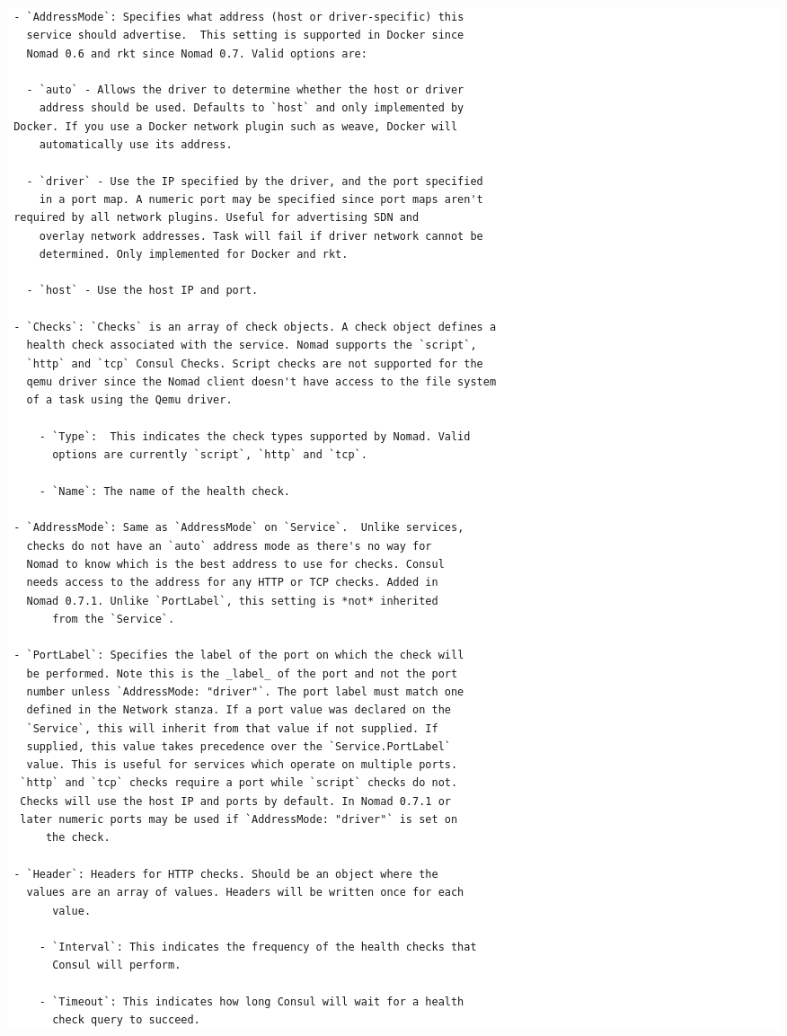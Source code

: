      - `AddressMode`: Specifies what address (host or driver-specific) this
       service should advertise.  This setting is supported in Docker since
       Nomad 0.6 and rkt since Nomad 0.7. Valid options are:

       - `auto` - Allows the driver to determine whether the host or driver
         address should be used. Defaults to `host` and only implemented by
	 Docker. If you use a Docker network plugin such as weave, Docker will
         automatically use its address.

       - `driver` - Use the IP specified by the driver, and the port specified
         in a port map. A numeric port may be specified since port maps aren't
	 required by all network plugins. Useful for advertising SDN and
         overlay network addresses. Task will fail if driver network cannot be
         determined. Only implemented for Docker and rkt.

       - `host` - Use the host IP and port.

     - `Checks`: `Checks` is an array of check objects. A check object defines a
       health check associated with the service. Nomad supports the `script`,
       `http` and `tcp` Consul Checks. Script checks are not supported for the
       qemu driver since the Nomad client doesn't have access to the file system
       of a task using the Qemu driver.

         - `Type`:  This indicates the check types supported by Nomad. Valid
           options are currently `script`, `http` and `tcp`.

         - `Name`: The name of the health check.

	 - `AddressMode`: Same as `AddressMode` on `Service`.  Unlike services,
	   checks do not have an `auto` address mode as there's no way for
	   Nomad to know which is the best address to use for checks. Consul
	   needs access to the address for any HTTP or TCP checks. Added in
	   Nomad 0.7.1. Unlike `PortLabel`, this setting is *not* inherited
           from the `Service`.

	 - `PortLabel`: Specifies the label of the port on which the check will
	   be performed. Note this is the _label_ of the port and not the port
	   number unless `AddressMode: "driver"`. The port label must match one
	   defined in the Network stanza. If a port value was declared on the
	   `Service`, this will inherit from that value if not supplied. If
	   supplied, this value takes precedence over the `Service.PortLabel`
	   value. This is useful for services which operate on multiple ports.
	  `http` and `tcp` checks require a port while `script` checks do not.
	  Checks will use the host IP and ports by default. In Nomad 0.7.1 or
	  later numeric ports may be used if `AddressMode: "driver"` is set on
          the check.

	 - `Header`: Headers for HTTP checks. Should be an object where the
	   values are an array of values. Headers will be written once for each
           value.

         - `Interval`: This indicates the frequency of the health checks that
           Consul will perform.

         - `Timeout`: This indicates how long Consul will wait for a health
           check query to succeed.
